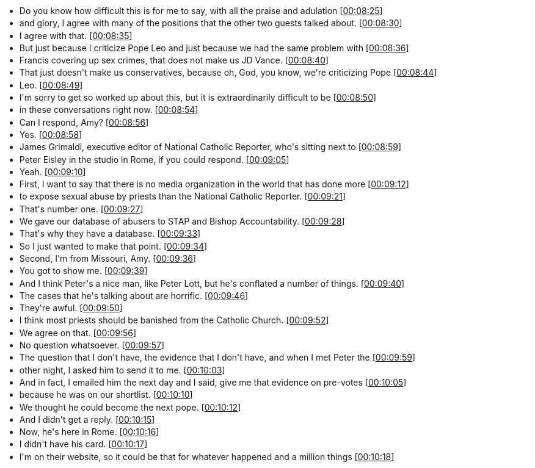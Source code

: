*  Do you know how difficult this is for me to say, with all the praise and adulation [[00:08:25](https://www.youtube.com/watch?v=Hr2S-InN0q0&t=505.22s)]
*  and glory, I agree with many of the positions that the other two guests talked about. [[00:08:30](https://www.youtube.com/watch?v=Hr2S-InN0q0&t=510.5s)]
*  I agree with that. [[00:08:35](https://www.youtube.com/watch?v=Hr2S-InN0q0&t=515.1s)]
*  But just because I criticize Pope Leo and just because we had the same problem with [[00:08:36](https://www.youtube.com/watch?v=Hr2S-InN0q0&t=516.1s)]
*  Francis covering up sex crimes, that does not make us JD Vance. [[00:08:40](https://www.youtube.com/watch?v=Hr2S-InN0q0&t=520.78s)]
*  That just doesn't make us conservatives, because oh, God, you know, we're criticizing Pope [[00:08:44](https://www.youtube.com/watch?v=Hr2S-InN0q0&t=524.6600000000001s)]
*  Leo. [[00:08:49](https://www.youtube.com/watch?v=Hr2S-InN0q0&t=529.4200000000001s)]
*  I'm sorry to get so worked up about this, but it is extraordinarily difficult to be [[00:08:50](https://www.youtube.com/watch?v=Hr2S-InN0q0&t=530.4200000000001s)]
*  in these conversations right now. [[00:08:54](https://www.youtube.com/watch?v=Hr2S-InN0q0&t=534.62s)]
*  Can I respond, Amy? [[00:08:56](https://www.youtube.com/watch?v=Hr2S-InN0q0&t=536.5400000000001s)]
*  Yes. [[00:08:58](https://www.youtube.com/watch?v=Hr2S-InN0q0&t=538.14s)]
*  James Grimaldi, executive editor of National Catholic Reporter, who's sitting next to [[00:08:59](https://www.youtube.com/watch?v=Hr2S-InN0q0&t=539.14s)]
*  Peter Eisley in the studio in Rome, if you could respond. [[00:09:05](https://www.youtube.com/watch?v=Hr2S-InN0q0&t=545.1s)]
*  Yeah. [[00:09:10](https://www.youtube.com/watch?v=Hr2S-InN0q0&t=550.86s)]
*  First, I want to say that there is no media organization in the world that has done more [[00:09:12](https://www.youtube.com/watch?v=Hr2S-InN0q0&t=552.94s)]
*  to expose sexual abuse by priests than the National Catholic Reporter. [[00:09:21](https://www.youtube.com/watch?v=Hr2S-InN0q0&t=561.18s)]
*  That's number one. [[00:09:27](https://www.youtube.com/watch?v=Hr2S-InN0q0&t=567.18s)]
*  We gave our database of abusers to STAP and Bishop Accountability. [[00:09:28](https://www.youtube.com/watch?v=Hr2S-InN0q0&t=568.2199999999999s)]
*  That's why they have a database. [[00:09:33](https://www.youtube.com/watch?v=Hr2S-InN0q0&t=573.54s)]
*  So I just wanted to make that point. [[00:09:34](https://www.youtube.com/watch?v=Hr2S-InN0q0&t=574.54s)]
*  Second, I'm from Missouri, Amy. [[00:09:36](https://www.youtube.com/watch?v=Hr2S-InN0q0&t=576.54s)]
*  You got to show me. [[00:09:39](https://www.youtube.com/watch?v=Hr2S-InN0q0&t=579.2399999999999s)]
*  And I think Peter's a nice man, like Peter Lott, but he's conflated a number of things. [[00:09:40](https://www.youtube.com/watch?v=Hr2S-InN0q0&t=580.4599999999999s)]
*  The cases that he's talking about are horrific. [[00:09:46](https://www.youtube.com/watch?v=Hr2S-InN0q0&t=586.8199999999999s)]
*  They're awful. [[00:09:50](https://www.youtube.com/watch?v=Hr2S-InN0q0&t=590.06s)]
*  I think most priests should be banished from the Catholic Church. [[00:09:52](https://www.youtube.com/watch?v=Hr2S-InN0q0&t=592.02s)]
*  We agree on that. [[00:09:56](https://www.youtube.com/watch?v=Hr2S-InN0q0&t=596.02s)]
*  No question whatsoever. [[00:09:57](https://www.youtube.com/watch?v=Hr2S-InN0q0&t=597.02s)]
*  The question that I don't have, the evidence that I don't have, and when I met Peter the [[00:09:59](https://www.youtube.com/watch?v=Hr2S-InN0q0&t=599.02s)]
*  other night, I asked him to send it to me. [[00:10:03](https://www.youtube.com/watch?v=Hr2S-InN0q0&t=603.02s)]
*  And in fact, I emailed him the next day and I said, give me that evidence on pre-votes [[00:10:05](https://www.youtube.com/watch?v=Hr2S-InN0q0&t=605.46s)]
*  because he was on our shortlist. [[00:10:10](https://www.youtube.com/watch?v=Hr2S-InN0q0&t=610.74s)]
*  We thought he could become the next pope. [[00:10:12](https://www.youtube.com/watch?v=Hr2S-InN0q0&t=612.74s)]
*  And I didn't get a reply. [[00:10:15](https://www.youtube.com/watch?v=Hr2S-InN0q0&t=615.14s)]
*  Now, he's here in Rome. [[00:10:16](https://www.youtube.com/watch?v=Hr2S-InN0q0&t=616.14s)]
*  I didn't have his card. [[00:10:17](https://www.youtube.com/watch?v=Hr2S-InN0q0&t=617.14s)]
*  I'm on their website, so it could be that for whatever happened and a million things [[00:10:18](https://www.youtube.com/watch?v=Hr2S-InN0q0&t=618.18s)]